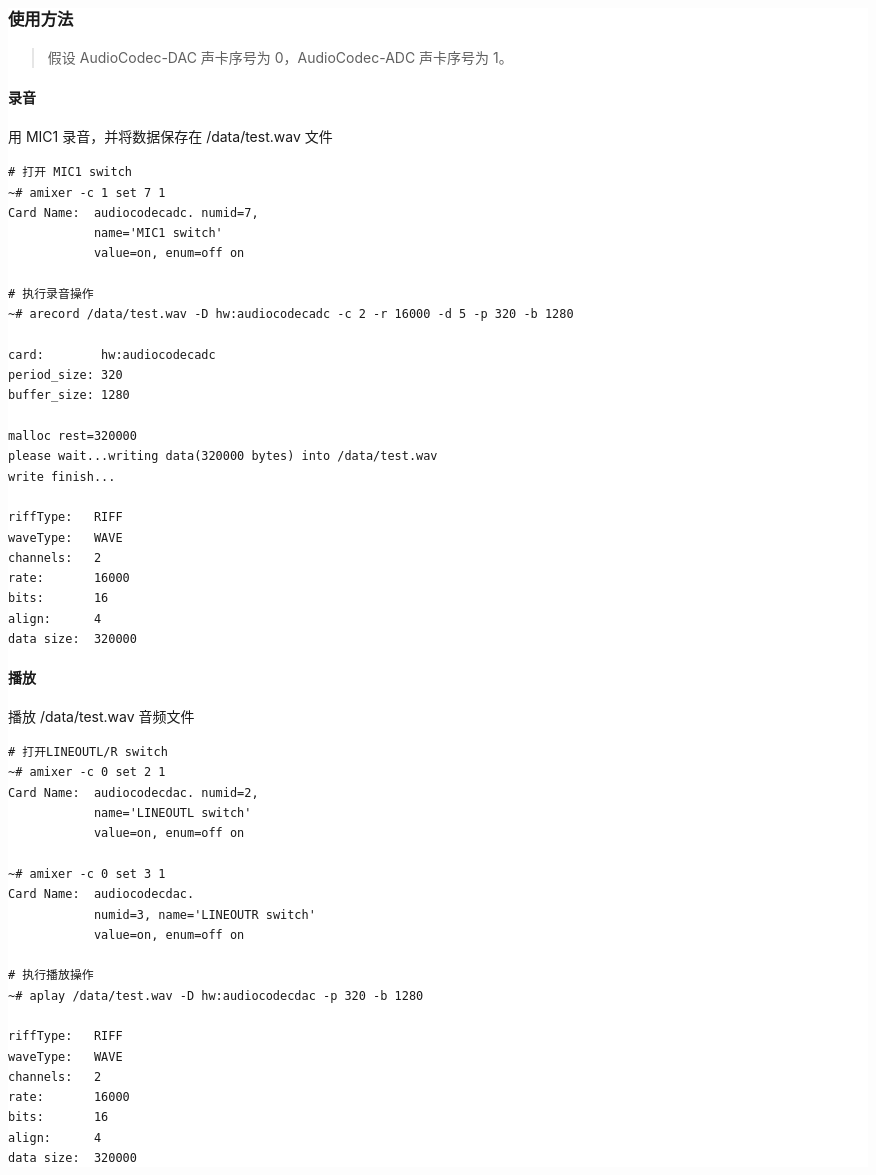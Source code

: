 ### 使用方法

> 假设 AudioCodec-DAC 声卡序号为 0，AudioCodec-ADC 声卡序号为 1。

#### 录音

用 MIC1 录音，并将数据保存在 /data/test.wav 文件

```shell
# 打开 MIC1 switch
~# amixer -c 1 set 7 1
Card Name:  audiocodecadc. numid=7,
			name='MIC1 switch'
			value=on, enum=off on

# 执行录音操作
~# arecord /data/test.wav -D hw:audiocodecadc -c 2 -r 16000 -d 5 -p 320 -b 1280

card:        hw:audiocodecadc
period_size: 320
buffer_size: 1280

malloc rest=320000
please wait...writing data(320000 bytes) into /data/test.wav
write finish...

riffType:   RIFF
waveType:   WAVE
channels:   2
rate:       16000
bits:       16
align:      4
data size:  320000
```

#### 播放

播放 /data/test.wav 音频文件

```
# 打开LINEOUTL/R switch
~# amixer -c 0 set 2 1
Card Name:  audiocodecdac. numid=2,
			name='LINEOUTL switch'
			value=on, enum=off on
			
~# amixer -c 0 set 3 1
Card Name:  audiocodecdac.
			numid=3, name='LINEOUTR switch'
			value=on, enum=off on

# 执行播放操作
~# aplay /data/test.wav -D hw:audiocodecdac -p 320 -b 1280

riffType:   RIFF
waveType:   WAVE
channels:   2
rate:       16000
bits:       16
align:      4
data size:  320000
```
